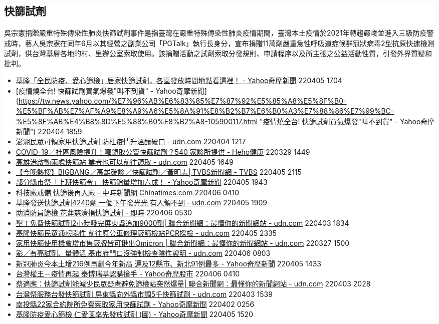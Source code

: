 ## 快篩試劑

吳宗憲捐贈嚴重特殊傳染性肺炎快篩試劑事件是指臺灣在嚴重特殊傳染性肺炎疫情期間，臺灣本土疫情於2021年轉趨嚴峻並進入三級防疫警戒時，藝人吳宗憲在同年6月以其經營之副業公司「PGTalk」執行長身分，宣布捐贈11萬劑嚴重急性呼吸道症候群冠狀病毒2型抗原快速檢測試劑，供台灣基層各地的村、里辦公室索取使用。該捐贈活動之試劑索取分發規則、申請程序以及所主張之公益活動性質，引發外界質疑和批判。
- [基隆「全民防疫、愛心篩檢」居家快篩試劑，各區發放時間地點看這裡！ - Yahoo奇摩新聞](https://tw.news.yahoo.com/%E5%9F%BA%E9%9A%86-%E5%85%A8%E6%B0%91%E9%98%B2%E7%96%AB-%E6%84%9B%E5%BF%83%E7%AF%A9%E6%AA%A2-%E5%B1%85%E5%AE%B6%E5%BF%AB%E7%AF%A9%E8%A9%A6%E5%8A%91-%E5%90%84%E5%8D%80%E7%99%BC%E6%94%BE%E6%99%82%E9%96%93%E5%9C%B0%E9%BB%9E%E7%9C%8B%E9%80%99%E8%A3%A1-090453137.html "基隆「全民防疫、愛心篩檢」居家快篩試劑，各區發放時間地點看這裡！ - Yahoo奇摩新聞") 220405 1704
- [疫情燒全台! 快篩試劑買氣爆發"叫不到貨" - Yahoo奇摩新聞](https://tw.news.yahoo.com/%E7%96%AB%E6%83%85%E7%87%92%E5%85%A8%E5%8F%B0-%E5%BF%AB%E7%AF%A9%E8%A9%A6%E5%8A%91%E8%B2%B7%E6%B0%A3%E7%88%86%E7%99%BC-%E5%8F%AB%E4%B8%8D%E5%88%B0%E8%B2%A8-105900117.html "疫情燒全台! 快篩試劑買氣爆發"叫不到貨" - Yahoo奇摩新聞") 220404 1859
- [澎湖民眾可領家用快篩試劑 防杜疫情升溫釀破口 - udn.com](https://udn.com/news/story/120940/6214193 "澎湖民眾可領家用快篩試劑 防杜疫情升溫釀破口 - udn.com") 220404 1217
- [COVID-19／社區風險提升！哪領取公費快篩試劑？540 家診所提供 - Heho健康](https://heho.com.tw/archives/211910 "COVID-19／社區風險提升！哪領取公費快篩試劑？540 家診所提供 - Heho健康") 220329 1449
- [高雄港啟動兩處快篩站 業者也可以前往領取 - udn.com](https://udn.com/news/story/122190/6216623 "高雄港啟動兩處快篩站 業者也可以前往領取 - udn.com") 220405 1649
- [【今晚熱搜】BIGBANG／高雄確診／快篩試劑／黃明志│TVBS新聞網 - TVBS](https://news.tvbs.com.tw/life/1758904 "【今晚熱搜】BIGBANG／高雄確診／快篩試劑／黃明志│TVBS新聞網 - TVBS") 220405 2115
- [部分縣市祭「上班快篩令」 快篩銷量增加六成！ - Yahoo奇摩新聞](https://tw.news.yahoo.com/%E9%83%A8%E5%88%86%E7%B8%A3%E5%B8%82%E7%A5%AD-%E4%B8%8A%E7%8F%AD%E5%BF%AB%E7%AF%A9%E4%BB%A4-%E5%BF%AB%E7%AF%A9%E9%8A%B7%E9%87%8F%E6%9A%B4%E5%A2%9E6%E5%80%8D-103558570.html "部分縣市祭「上班快篩令」 快篩銷量增加六成！ - Yahoo奇摩新聞") 220405 1943
- [科技廠戒備 快篩後再入廠 - 中時新聞網 Chinatimes.com](https://www.chinatimes.com/newspapers/20220406000151-260204 "科技廠戒備 快篩後再入廠 - 中時新聞網 Chinatimes.com") 220406 0410
- [基隆發送快篩試劑4240劑 一個下午發光光 有人領不到 - udn.com](https://udn.com/news/story/122190/6216809?from=udn-catelistnews_ch2 "基隆發送快篩試劑4240劑 一個下午發光光 有人領不到 - udn.com") 220405 1909
- [助消防員篩檢 花蓮慈濟捐快篩試劑 - 即時](https://news.ltn.com.tw/news/life/paper/1510061 "助消防員篩檢 花蓮慈濟捐快篩試劑 - 即時") 220406 0530
- [墾丁免費快篩試劑2小時發完屏東縣追加9000劑| 聯合新聞網：最懂你的新聞網站 - udn.com](https://udn.com/news/story/120940/6213239 "墾丁免費快篩試劑2小時發完屏東縣追加9000劑| 聯合新聞網：最懂你的新聞網站 - udn.com") 220403 1834
- [基隆快篩民眾通報陽性 前往原公車修理廠篩檢站PCR採檢 - udn.com](https://udn.com/news/story/7328/6217203?from=udn-ch1_breaknews-1-0-news "基隆快篩民眾通報陽性 前往原公車修理廠篩檢站PCR採檢 - udn.com") 220405 2335
- [家用快篩使用機會增市售廠牌皆可揪出Omicron | 聯合新聞網：最懂你的新聞網站 - udn.com](https://udn.com/news/story/120940/6194517 "家用快篩使用機會增市售廠牌皆可揪出Omicron | 聯合新聞網：最懂你的新聞網站 - udn.com") 220327 1500
- [影／有亮試劑、量體溫 基市府門口沒強制檢查陰性證明 - udn.com](https://udn.com/news/story/7314/6217502 "影／有亮試劑、量體溫 基市府門口沒強制檢查陰性證明 - udn.com") 220406 0803
- [新冠肺炎今本土增216例再創今年新高 遍及12縣市、新北91例最多 - Yahoo奇摩新聞](https://tw.news.yahoo.com/%E7%9B%B4%E6%92%AD%EF%BC%8F%E5%9F%BA%E9%9A%86-13-%E8%90%AC%E5%8A%91%E5%BF%AB%E7%AF%A9%E8%A9%A6%E5%8A%91%E4%BB%8A%E8%B5%B7%E7%99%BC%E6%94%BE-%E9%99%B3%E6%99%82%E4%B8%AD%E4%B8%8B%E5%8D%88-2-%E6%99%82%E8%AA%AA%E6%98%8E-023349681.html "新冠肺炎今本土增216例再創今年新高 遍及12縣市、新北91例最多 - Yahoo奇摩新聞") 220405 1433
- [台灣權王－疫情再起 泰博瑞基認購搶手 - Yahoo奇摩股市](https://tw.stock.yahoo.com/news/%E5%8F%B0%E7%81%A3%E6%AC%8A%E7%8E%8B-%E7%96%AB%E6%83%85%E5%86%8D%E8%B5%B7-%E6%B3%B0%E5%8D%9A%E7%91%9E%E5%9F%BA%E8%AA%8D%E8%B3%BC%E6%90%B6%E6%89%8B-201000187.html "台灣權王－疫情再起 泰博瑞基認購搶手 - Yahoo奇摩股市") 220406 0410
- [蔡適應：快篩試劑能減少民眾疑慮避免篩檢站突然爆量| 聯合新聞網：最懂你的新聞網站 - udn.com](https://udn.com/news/story/7328/6213339?from=udn-catebreaknews_ch2 "蔡適應：快篩試劑能減少民眾疑慮避免篩檢站突然爆量| 聯合新聞網：最懂你的新聞網站 - udn.com") 220403 2028
- [台灣祭服務台發快篩試劑 屏東縣向外縣市調5千快篩試劑 - udn.com](https://udn.com/news/story/120940/6212965?from=udn-ch1_breaknews-1-0-news "台灣祭服務台發快篩試劑 屏東縣向外縣市調5千快篩試劑 - udn.com") 220403 1539
- [南投縣22家合約院所免費索取家用快篩試劑 - Yahoo奇摩新聞](https://tw.news.yahoo.com/%E5%8D%97%E6%8A%95%E7%B8%A322%E5%AE%B6%E5%90%88%E7%B4%84%E9%99%A2%E6%89%80%E5%85%8D%E8%B2%BB%E7%B4%A2%E5%8F%96%E5%AE%B6%E7%94%A8%E5%BF%AB%E7%AF%A9%E8%A9%A6%E5%8A%91-185652386.html "南投縣22家合約院所免費索取家用快篩試劑 - Yahoo奇摩新聞") 220402 0256
- [基隆防疫愛心篩檢 仁愛區率先發放試劑 (圖) - Yahoo奇摩新聞](https://tw.news.yahoo.com/%E5%9F%BA%E9%9A%86%E9%98%B2%E7%96%AB%E6%84%9B%E5%BF%83%E7%AF%A9%E6%AA%A2-%E4%BB%81%E6%84%9B%E5%8D%80%E7%8E%87%E5%85%88%E7%99%BC%E6%94%BE%E8%A9%A6%E5%8A%91-%E5%9C%96-065458549.html "基隆防疫愛心篩檢 仁愛區率先發放試劑 (圖) - Yahoo奇摩新聞") 220405 1520
